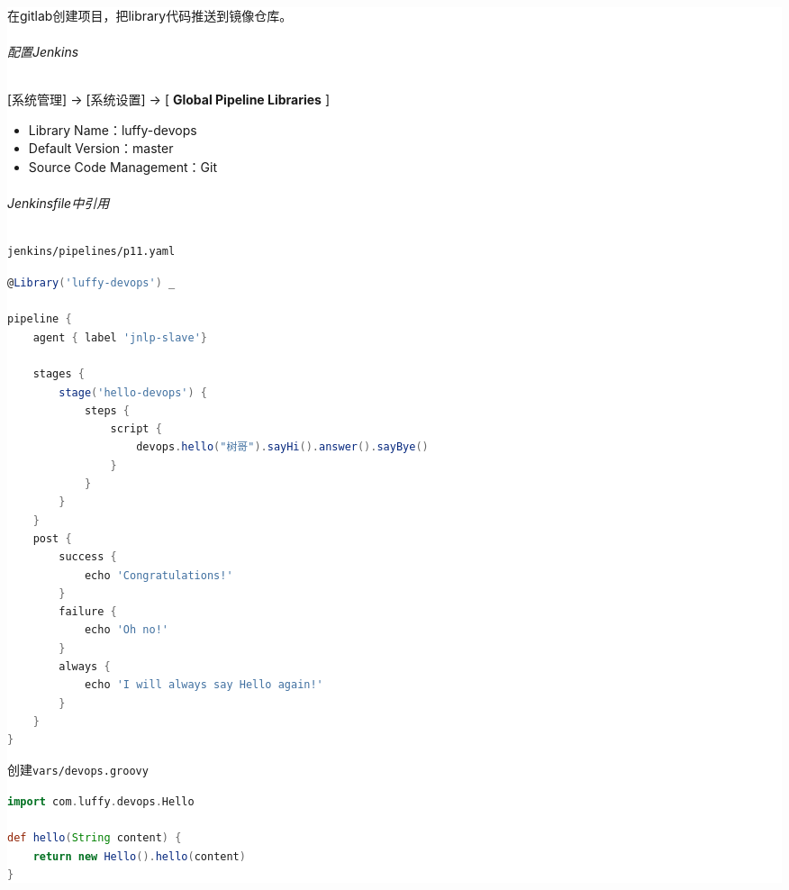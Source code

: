 

在gitlab创建项目，把library代码推送到镜像仓库。



###### 配置Jenkins

[系统管理] -> [系统设置] -> [ **Global Pipeline Libraries** ]

- Library Name：luffy-devops
- Default Version：master
- Source Code Management：Git



###### Jenkinsfile中引用

`jenkins/pipelines/p11.yaml`

```groovy
@Library('luffy-devops') _

pipeline {
    agent { label 'jnlp-slave'}

    stages {
        stage('hello-devops') {
            steps {
                script {
                    devops.hello("树哥").sayHi().answer().sayBye()
                }
            }
        } 
    }
    post {
        success { 
            echo 'Congratulations!'
        }
        failure {
            echo 'Oh no!'
        }
        always { 
            echo 'I will always say Hello again!'
        }
    }
}
```



创建`vars/devops.groovy`

```groovy
import com.luffy.devops.Hello

def hello(String content) {
    return new Hello().hello(content)
}
```

